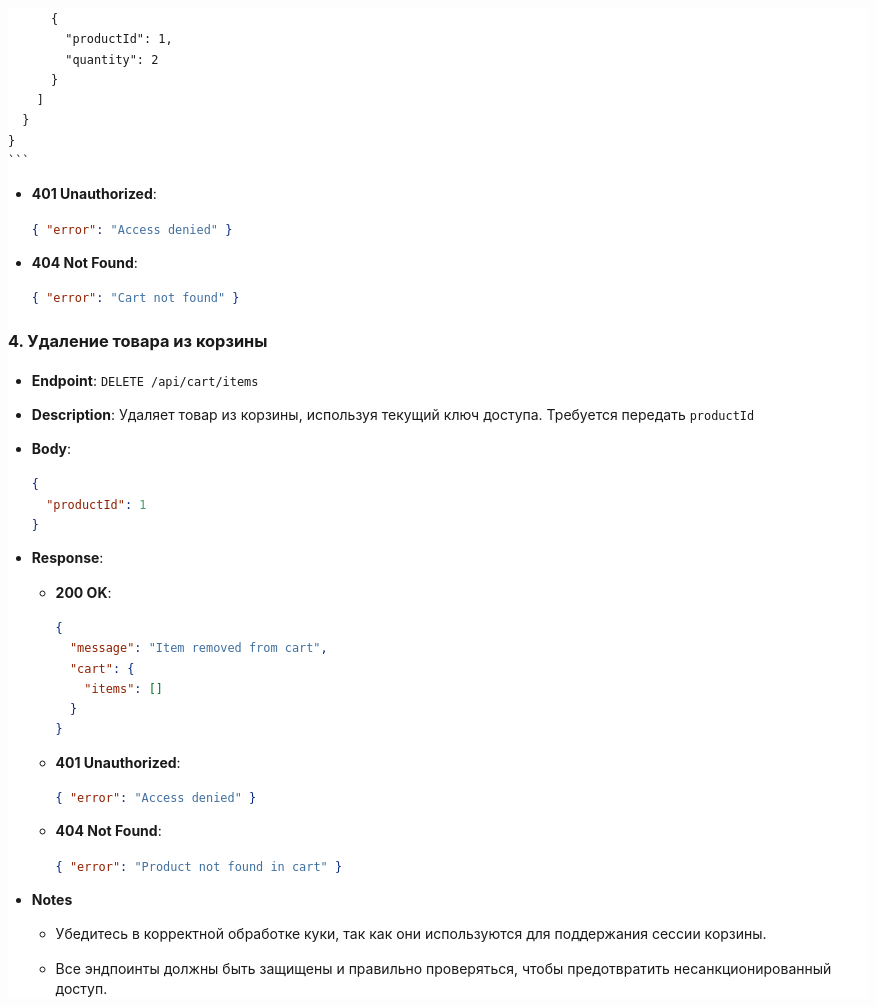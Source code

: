           {
            "productId": 1,
            "quantity": 2
          }
        ]
      }
    }
    ```
  - **401 Unauthorized**:
    ```json
    { "error": "Access denied" }
    ```
  - **404 Not Found**:
    ```json
    { "error": "Cart not found" }
    ```

### 4. Удаление товара из корзины

- **Endpoint**: `DELETE /api/cart/items`
- **Description**: Удаляет товар из корзины, используя текущий ключ доступа. Требуется передать `productId`
- **Body**:
  ```json
  {
    "productId": 1
  }
  ```
- **Response**:

  - **200 OK**:
    ```json
    {
      "message": "Item removed from cart",
      "cart": {
        "items": []
      }
    }
    ```
  - **401 Unauthorized**:
    ```json
    { "error": "Access denied" }
    ```
  - **404 Not Found**:
    ```json
    { "error": "Product not found in cart" }
    ```

- **Notes**

  - Убедитесь в корректной обработке куки, так как они используются для поддержания сессии корзины.

  - Все эндпоинты должны быть защищены и правильно проверяться, чтобы предотвратить несанкционированный доступ.
